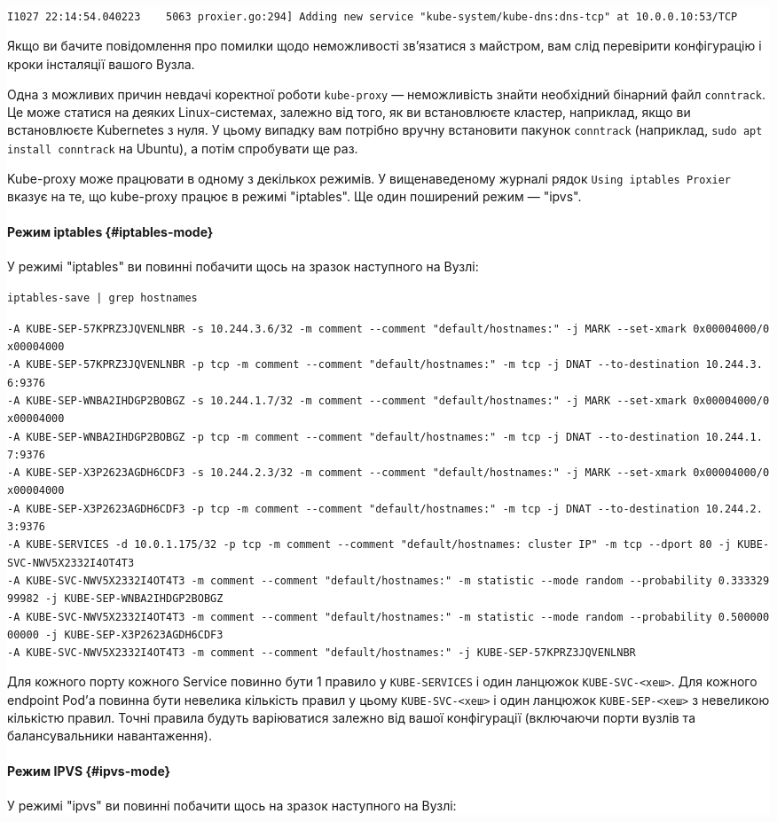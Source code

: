 ```none
I1027 22:14:54.040223    5063 proxier.go:294] Adding new service "kube-system/kube-dns:dns-tcp" at 10.0.0.10:53/TCP
```

Якщо ви бачите повідомлення про помилки щодо неможливості звʼязатися з майстром, вам слід перевірити конфігурацію і кроки інсталяції вашого Вузла.

Одна з можливих причин невдачі коректної роботи `kube-proxy` — неможливість знайти необхідний бінарний файл `conntrack`. Це може статися на деяких Linux-системах, залежно від того, як ви встановлюєте кластер, наприклад, якщо ви встановлюєте Kubernetes з нуля. У цьому випадку вам потрібно вручну встановити пакунок `conntrack` (наприклад, `sudo apt install conntrack` на Ubuntu), а потім спробувати ще раз.

Kube-proxy може працювати в одному з декількох режимів. У вищенаведеному журналі рядок `Using iptables Proxier` вказує на те, що kube-proxy працює в режимі "iptables". Ще один поширений режим — "ipvs".

#### Режим iptables {#iptables-mode}

У режимі "iptables" ви повинні побачити щось на зразок наступного на Вузлі:

```shell
iptables-save | grep hostnames
```

```none
-A KUBE-SEP-57KPRZ3JQVENLNBR -s 10.244.3.6/32 -m comment --comment "default/hostnames:" -j MARK --set-xmark 0x00004000/0x00004000
-A KUBE-SEP-57KPRZ3JQVENLNBR -p tcp -m comment --comment "default/hostnames:" -m tcp -j DNAT --to-destination 10.244.3.6:9376
-A KUBE-SEP-WNBA2IHDGP2BOBGZ -s 10.244.1.7/32 -m comment --comment "default/hostnames:" -j MARK --set-xmark 0x00004000/0x00004000
-A KUBE-SEP-WNBA2IHDGP2BOBGZ -p tcp -m comment --comment "default/hostnames:" -m tcp -j DNAT --to-destination 10.244.1.7:9376
-A KUBE-SEP-X3P2623AGDH6CDF3 -s 10.244.2.3/32 -m comment --comment "default/hostnames:" -j MARK --set-xmark 0x00004000/0x00004000
-A KUBE-SEP-X3P2623AGDH6CDF3 -p tcp -m comment --comment "default/hostnames:" -m tcp -j DNAT --to-destination 10.244.2.3:9376
-A KUBE-SERVICES -d 10.0.1.175/32 -p tcp -m comment --comment "default/hostnames: cluster IP" -m tcp --dport 80 -j KUBE-SVC-NWV5X2332I4OT4T3
-A KUBE-SVC-NWV5X2332I4OT4T3 -m comment --comment "default/hostnames:" -m statistic --mode random --probability 0.33332999982 -j KUBE-SEP-WNBA2IHDGP2BOBGZ
-A KUBE-SVC-NWV5X2332I4OT4T3 -m comment --comment "default/hostnames:" -m statistic --mode random --probability 0.50000000000 -j KUBE-SEP-X3P2623AGDH6CDF3
-A KUBE-SVC-NWV5X2332I4OT4T3 -m comment --comment "default/hostnames:" -j KUBE-SEP-57KPRZ3JQVENLNBR
```

Для кожного порту кожного Service повинно бути 1 правило у `KUBE-SERVICES` і один ланцюжок `KUBE-SVC-<хеш>`. Для кожного endpoint Podʼа повинна бути невелика кількість правил у цьому `KUBE-SVC-<хеш>` і один ланцюжок `KUBE-SEP-<хеш>` з невеликою кількістю правил. Точні правила будуть варіюватися залежно від вашої конфігурації (включаючи порти вузлів та балансувальники навантаження).

#### Режим IPVS {#ipvs-mode}

У режимі "ipvs" ви повинні побачити щось на зразок наступного на Вузлі:
